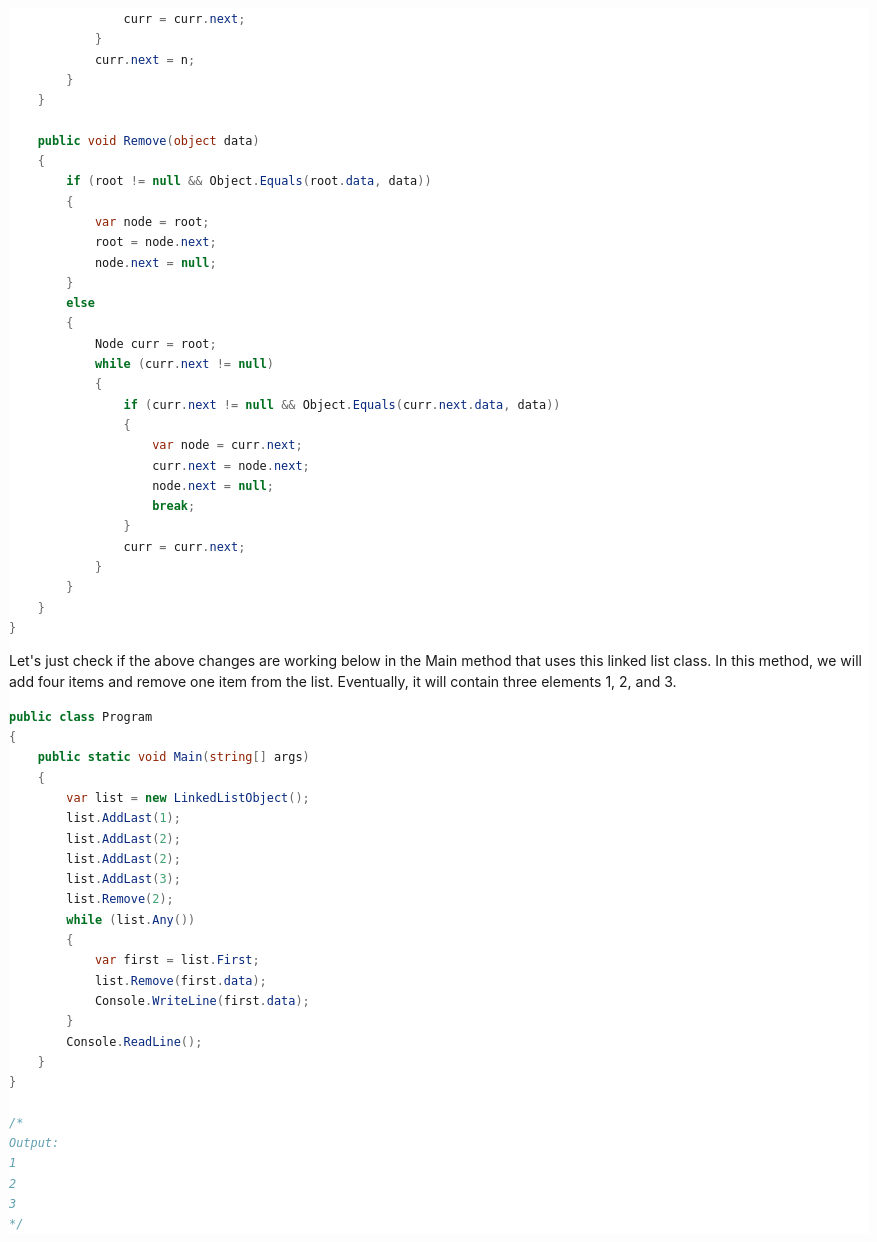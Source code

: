 ```cs
                curr = curr.next;
            }
            curr.next = n;
        }
    }

    public void Remove(object data)
    {
        if (root != null && Object.Equals(root.data, data))
        {
            var node = root;
            root = node.next;
            node.next = null;
        }
        else
        {
            Node curr = root;
            while (curr.next != null)
            {
                if (curr.next != null && Object.Equals(curr.next.data, data))
                {
                    var node = curr.next;
                    curr.next = node.next;
                    node.next = null;
                    break;
                }
                curr = curr.next;
            }
        }
    }
}
```

Let's just check if the above changes are working below in the Main method that uses this linked list class. In this method, we will add four items and remove one item from the list. Eventually, it will contain three elements 1, 2, and 3.

```cs
public class Program
{
    public static void Main(string[] args)
    {
        var list = new LinkedListObject();
        list.AddLast(1);
        list.AddLast(2);
        list.AddLast(2);
        list.AddLast(3);       
        list.Remove(2);
        while (list.Any())
        {
            var first = list.First;
            list.Remove(first.data);
            Console.WriteLine(first.data);            
        }
        Console.ReadLine();
    }
}

/*
Output:
1
2
3
*/
```